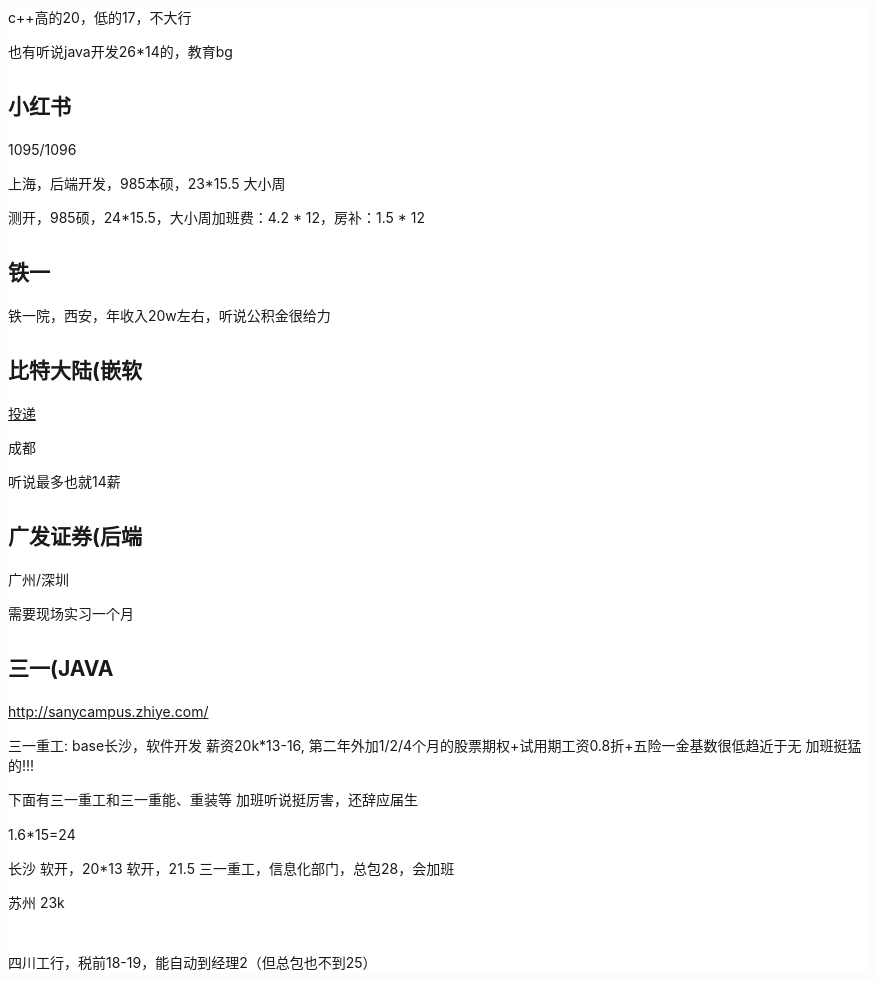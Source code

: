 c++高的20，低的17，不大行

也有听说java开发26*14的，教育bg



## 小红书

1095/1096

上海，后端开发，985本硕，23*15.5 大小周

测开，985硕，24*15.5，大小周加班费：4.2 * 12，房补：1.5 * 12

## 铁一

铁一院，西安，年收入20w左右，听说公积金很给力

## 比特大陆(嵌软

[投递](https://mnowpick.nowcoder.com/m/detail/index?jobId=244285&channel=xttz_tz01&activityId=37&activityName=2024%E5%B1%8A%E6%A0%A1%E5%9B%AD%E6%8B%9B%E8%81%98%C2%B7Special%20Offer%E4%B8%93%E5%9C%BA&deliverSource=5&pageSource=5008)

成都

听说最多也就14薪

## 广发证券(后端

广州/深圳

需要现场实习一个月

## 三一(JAVA

http://sanycampus.zhiye.com/

三一重工: base长沙，软件开发 薪资20k*13-16, 第二年外加1/2/4个月的股票期权+试用期工资0.8折+五险一金基数很低趋近于无 加班挺猛的!!!



下面有三一重工和三一重能、重装等
加班听说挺厉害，还辞应届生

1.6*15=24

长沙
软开，20*13
软开，21.5
三一重工，信息化部门，总包28，会加班

苏州
23k

#

四川工行，税前18-19，能自动到经理2（但总包也不到25）
